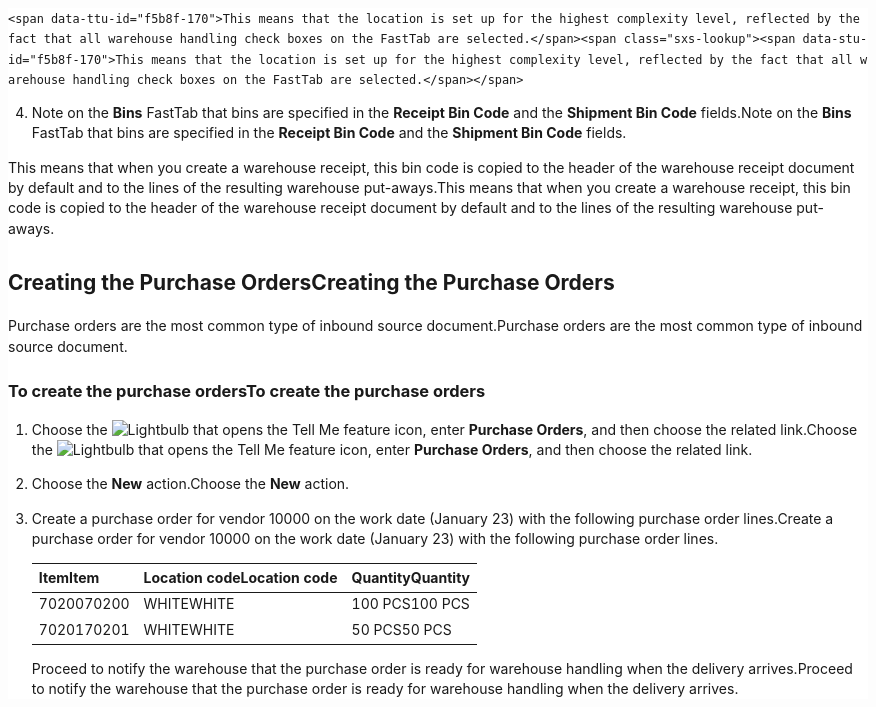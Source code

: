     <span data-ttu-id="f5b8f-170">This means that the location is set up for the highest complexity level, reflected by the fact that all warehouse handling check boxes on the FastTab are selected.</span><span class="sxs-lookup"><span data-stu-id="f5b8f-170">This means that the location is set up for the highest complexity level, reflected by the fact that all warehouse handling check boxes on the FastTab are selected.</span></span>  

4.  <span data-ttu-id="f5b8f-171">Note on the **Bins** FastTab that bins are specified in the **Receipt Bin Code** and the **Shipment Bin Code** fields.</span><span class="sxs-lookup"><span data-stu-id="f5b8f-171">Note on the **Bins** FastTab that bins are specified in the **Receipt Bin Code** and the **Shipment Bin Code** fields.</span></span>  

<span data-ttu-id="f5b8f-172">This means that when you create a warehouse receipt, this bin code is copied to the header of the warehouse receipt document by default and to the lines of the resulting warehouse put-aways.</span><span class="sxs-lookup"><span data-stu-id="f5b8f-172">This means that when you create a warehouse receipt, this bin code is copied to the header of the warehouse receipt document by default and to the lines of the resulting warehouse put-aways.</span></span>  

## <a name="creating-the-purchase-orders"></a><span data-ttu-id="f5b8f-173">Creating the Purchase Orders</span><span class="sxs-lookup"><span data-stu-id="f5b8f-173">Creating the Purchase Orders</span></span>  
<span data-ttu-id="f5b8f-174">Purchase orders are the most common type of inbound source document.</span><span class="sxs-lookup"><span data-stu-id="f5b8f-174">Purchase orders are the most common type of inbound source document.</span></span>  

### <a name="to-create-the-purchase-orders"></a><span data-ttu-id="f5b8f-175">To create the purchase orders</span><span class="sxs-lookup"><span data-stu-id="f5b8f-175">To create the purchase orders</span></span>  

1.  <span data-ttu-id="f5b8f-176">Choose the ![Lightbulb that opens the Tell Me feature](media/ui-search/search_small.png "Tell me what you want to do") icon, enter **Purchase Orders**, and then choose the related link.</span><span class="sxs-lookup"><span data-stu-id="f5b8f-176">Choose the ![Lightbulb that opens the Tell Me feature](media/ui-search/search_small.png "Tell me what you want to do") icon, enter **Purchase Orders**, and then choose the related link.</span></span>  
2.  <span data-ttu-id="f5b8f-177">Choose the **New** action.</span><span class="sxs-lookup"><span data-stu-id="f5b8f-177">Choose the **New** action.</span></span>  
3.  <span data-ttu-id="f5b8f-178">Create a purchase order for vendor 10000 on the work date (January 23) with the following purchase order lines.</span><span class="sxs-lookup"><span data-stu-id="f5b8f-178">Create a purchase order for vendor 10000 on the work date (January 23) with the following purchase order lines.</span></span>  

    |<span data-ttu-id="f5b8f-179">Item</span><span class="sxs-lookup"><span data-stu-id="f5b8f-179">Item</span></span>|<span data-ttu-id="f5b8f-180">Location code</span><span class="sxs-lookup"><span data-stu-id="f5b8f-180">Location code</span></span>|<span data-ttu-id="f5b8f-181">Quantity</span><span class="sxs-lookup"><span data-stu-id="f5b8f-181">Quantity</span></span>|  
    |----------|-------------------|--------------|  
    |<span data-ttu-id="f5b8f-182">70200</span><span class="sxs-lookup"><span data-stu-id="f5b8f-182">70200</span></span>|<span data-ttu-id="f5b8f-183">WHITE</span><span class="sxs-lookup"><span data-stu-id="f5b8f-183">WHITE</span></span>|<span data-ttu-id="f5b8f-184">100 PCS</span><span class="sxs-lookup"><span data-stu-id="f5b8f-184">100 PCS</span></span>|  
    |<span data-ttu-id="f5b8f-185">70201</span><span class="sxs-lookup"><span data-stu-id="f5b8f-185">70201</span></span>|<span data-ttu-id="f5b8f-186">WHITE</span><span class="sxs-lookup"><span data-stu-id="f5b8f-186">WHITE</span></span>|<span data-ttu-id="f5b8f-187">50 PCS</span><span class="sxs-lookup"><span data-stu-id="f5b8f-187">50 PCS</span></span>|  

    <span data-ttu-id="f5b8f-188">Proceed to notify the warehouse that the purchase order is ready for warehouse handling when the delivery arrives.</span><span class="sxs-lookup"><span data-stu-id="f5b8f-188">Proceed to notify the warehouse that the purchase order is ready for warehouse handling when the delivery arrives.</span></span>  
